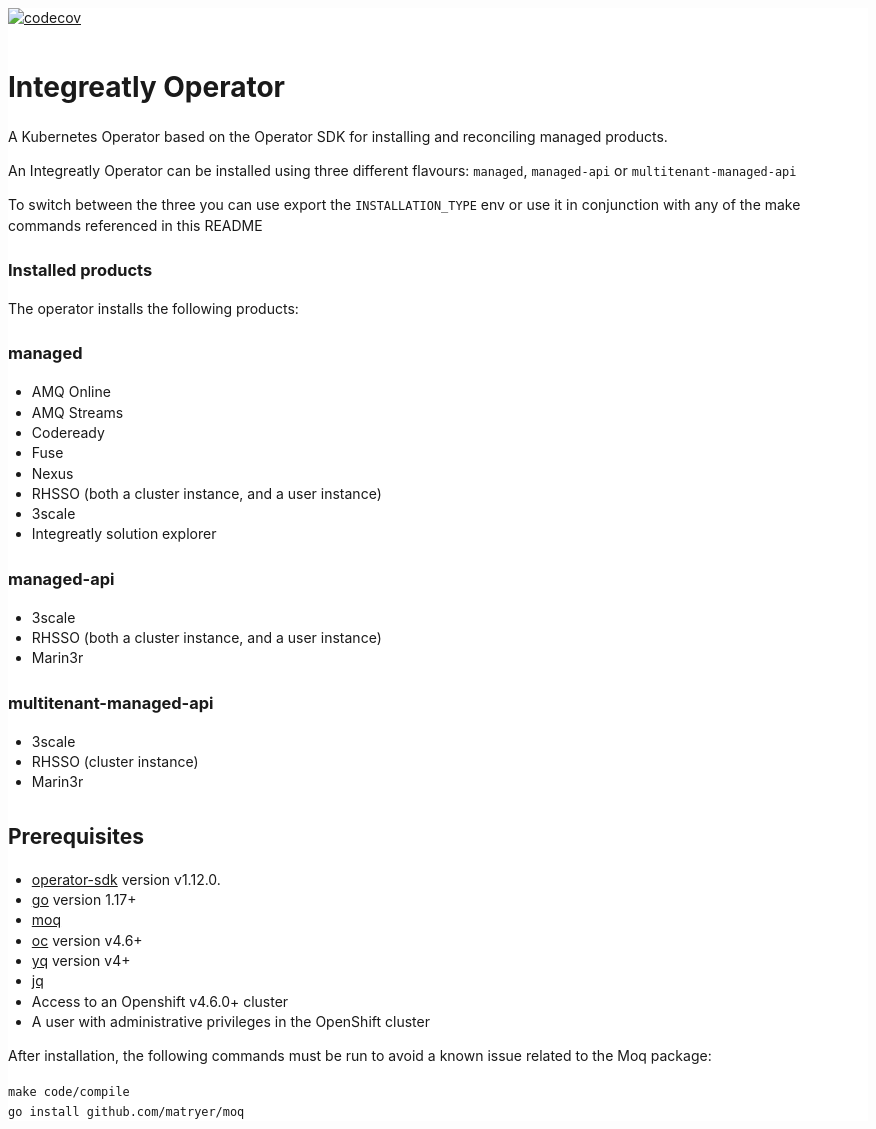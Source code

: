 [![codecov](https://codecov.io/gh/integr8ly/integreatly-operator/branch/master/graph/badge.svg)](https://codecov.io/gh/integr8ly/integreatly-operator)
# Integreatly Operator

A Kubernetes Operator based on the Operator SDK for installing and reconciling managed products.

An Integreatly Operator can be installed using three different flavours: `managed`, `managed-api` or `multitenant-managed-api`

To switch between the three you can use export the `INSTALLATION_TYPE` env or use it in conjunction with any of the make commands referenced in this README

### Installed products

The operator installs the following products:

### managed

- AMQ Online
- AMQ Streams
- Codeready
- Fuse
- Nexus
- RHSSO (both a cluster instance, and a user instance)
- 3scale
- Integreatly solution explorer

### managed-api

- 3scale
- RHSSO (both a cluster instance, and a user instance)
- Marin3r

### multitenant-managed-api

- 3scale
- RHSSO (cluster instance)
- Marin3r

## Prerequisites

- [operator-sdk](https://github.com/operator-framework/operator-sdk) version v1.12.0.
- [go](https://golang.org/dl/) version 1.17+
- [moq](https://github.com/matryer/moq)
- [oc](https://docs.okd.io/latest/cli_reference/openshift_cli/getting-started-cli.html) version v4.6+
- [yq](https://github.com/mikefarah/yq) version v4+
- [jq](https://github.com/stedolan/jq)   
- Access to an Openshift v4.6.0+ cluster
- A user with administrative privileges in the OpenShift cluster

After installation, the following commands must be run to avoid a known issue related to the Moq package:
```shell
make code/compile
go install github.com/matryer/moq
```

